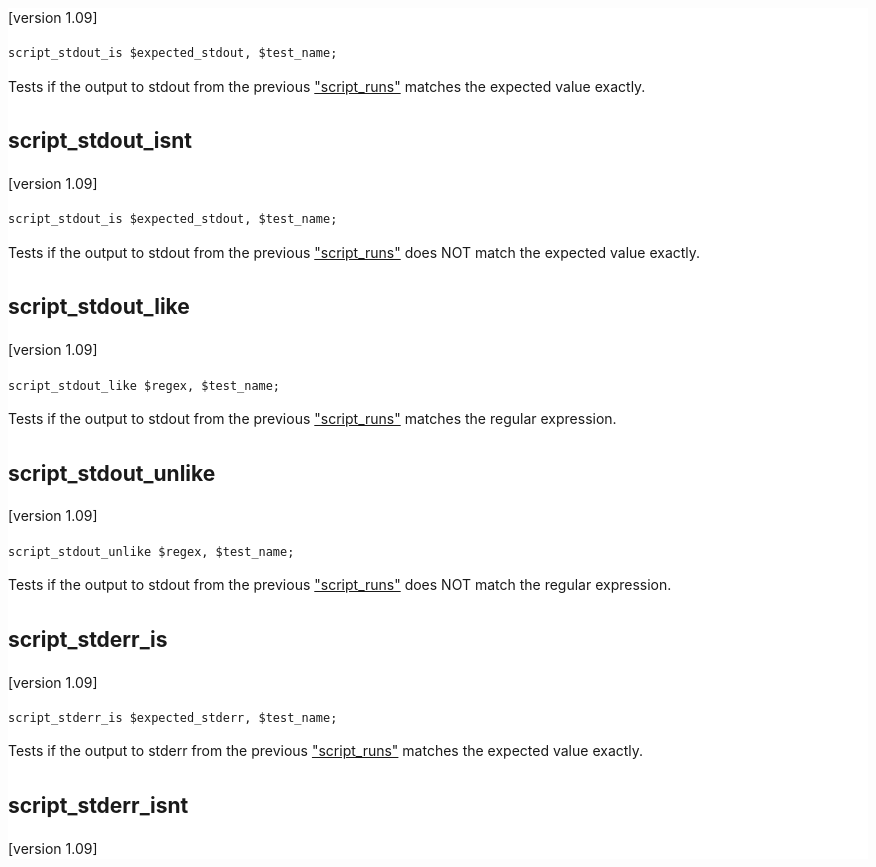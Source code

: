 \[version 1.09\]

```
script_stdout_is $expected_stdout, $test_name;
```

Tests if the output to stdout from the previous ["script\_runs"](#script_runs) matches the
expected value exactly.

## script\_stdout\_isnt

\[version 1.09\]

```
script_stdout_is $expected_stdout, $test_name;
```

Tests if the output to stdout from the previous ["script\_runs"](#script_runs) does NOT match the
expected value exactly.

## script\_stdout\_like

\[version 1.09\]

```
script_stdout_like $regex, $test_name;
```

Tests if the output to stdout from the previous ["script\_runs"](#script_runs) matches the regular
expression.

## script\_stdout\_unlike

\[version 1.09\]

```
script_stdout_unlike $regex, $test_name;
```

Tests if the output to stdout from the previous ["script\_runs"](#script_runs) does NOT match the regular
expression.

## script\_stderr\_is

\[version 1.09\]

```
script_stderr_is $expected_stderr, $test_name;
```

Tests if the output to stderr from the previous ["script\_runs"](#script_runs) matches the
expected value exactly.

## script\_stderr\_isnt

\[version 1.09\]
